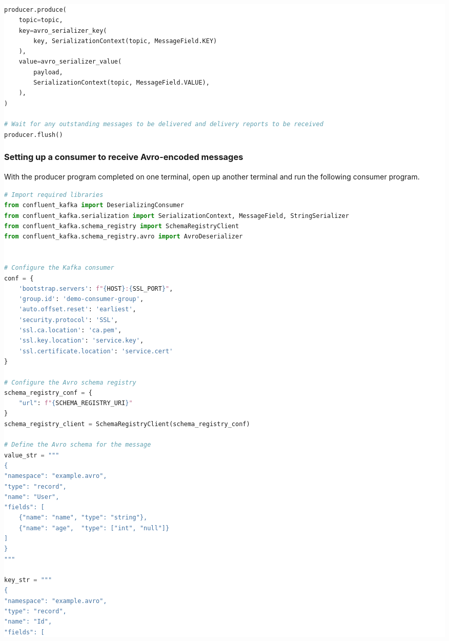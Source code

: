 ``` python
producer.produce(
    topic=topic,
    key=avro_serializer_key(
        key, SerializationContext(topic, MessageField.KEY)
    ),
    value=avro_serializer_value(
        payload,
        SerializationContext(topic, MessageField.VALUE),
    ),
)

# Wait for any outstanding messages to be delivered and delivery reports to be received
producer.flush()
```

### Setting up a consumer to receive Avro-encoded messages

With the producer program completed on one terminal, open up another
terminal and run the following consumer program.

``` python
# Import required libraries
from confluent_kafka import DeserializingConsumer
from confluent_kafka.serialization import SerializationContext, MessageField, StringSerializer
from confluent_kafka.schema_registry import SchemaRegistryClient
from confluent_kafka.schema_registry.avro import AvroDeserializer


# Configure the Kafka consumer
conf = {
    'bootstrap.servers': f"{HOST}:{SSL_PORT}",
    'group.id': 'demo-consumer-group',
    'auto.offset.reset': 'earliest',
    'security.protocol': 'SSL',
    'ssl.ca.location': 'ca.pem',
    'ssl.key.location': 'service.key',
    'ssl.certificate.location': 'service.cert'
}

# Configure the Avro schema registry
schema_registry_conf = {
    "url": f"{SCHEMA_REGISTRY_URI}"
}
schema_registry_client = SchemaRegistryClient(schema_registry_conf)

# Define the Avro schema for the message
value_str = """
{
"namespace": "example.avro",
"type": "record",
"name": "User",
"fields": [
    {"name": "name", "type": "string"},
    {"name": "age",  "type": ["int", "null"]}
]
}
"""

key_str = """
{
"namespace": "example.avro",
"type": "record",
"name": "Id",
"fields": [
```